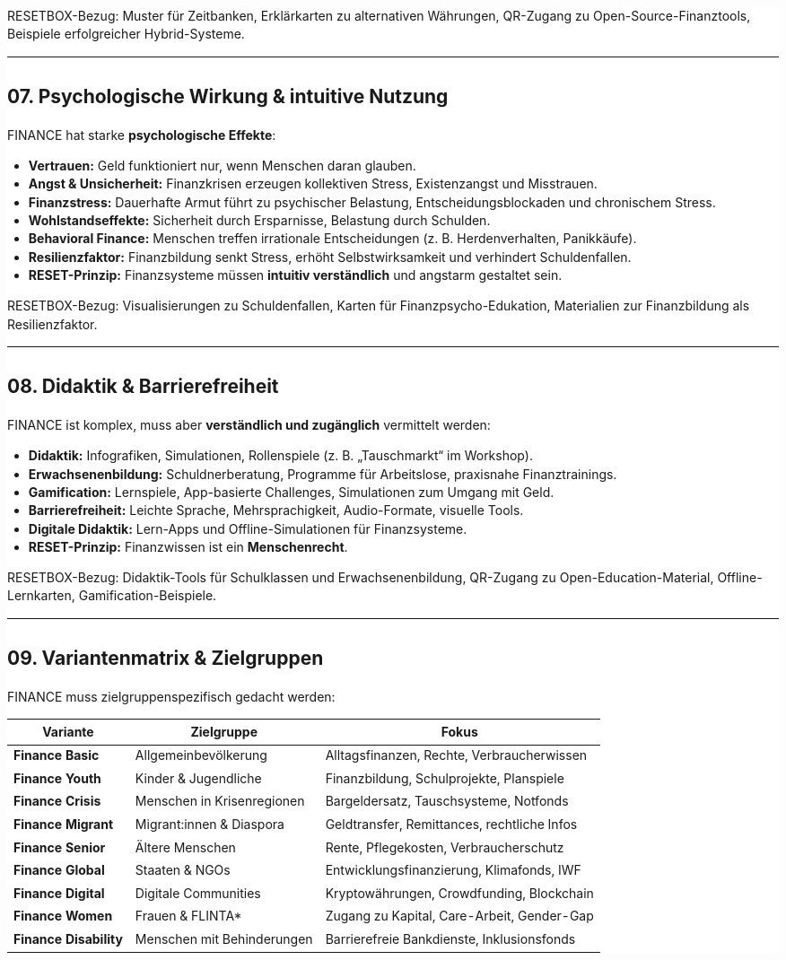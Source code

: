 RESETBOX-Bezug: Muster für Zeitbanken, Erklärkarten zu alternativen Währungen, QR-Zugang zu Open-Source-Finanztools, Beispiele erfolgreicher Hybrid-Systeme.  

---

## 07. Psychologische Wirkung & intuitive Nutzung

FINANCE hat starke **psychologische Effekte**:  

- **Vertrauen:** Geld funktioniert nur, wenn Menschen daran glauben.  
- **Angst & Unsicherheit:** Finanzkrisen erzeugen kollektiven Stress, Existenzangst und Misstrauen.  
- **Finanzstress:** Dauerhafte Armut führt zu psychischer Belastung, Entscheidungsblockaden und chronischem Stress.  
- **Wohlstandseffekte:** Sicherheit durch Ersparnisse, Belastung durch Schulden.  
- **Behavioral Finance:** Menschen treffen irrationale Entscheidungen (z. B. Herdenverhalten, Panikkäufe).  
- **Resilienzfaktor:** Finanzbildung senkt Stress, erhöht Selbstwirksamkeit und verhindert Schuldenfallen.  
- **RESET-Prinzip:** Finanzsysteme müssen **intuitiv verständlich** und angstarm gestaltet sein.  

RESETBOX-Bezug: Visualisierungen zu Schuldenfallen, Karten für Finanzpsycho-Edukation, Materialien zur Finanzbildung als Resilienzfaktor.  

---

## 08. Didaktik & Barrierefreiheit

FINANCE ist komplex, muss aber **verständlich und zugänglich** vermittelt werden:  

- **Didaktik:** Infografiken, Simulationen, Rollenspiele (z. B. „Tauschmarkt“ im Workshop).  
- **Erwachsenenbildung:** Schuldnerberatung, Programme für Arbeitslose, praxisnahe Finanztrainings.  
- **Gamification:** Lernspiele, App-basierte Challenges, Simulationen zum Umgang mit Geld.  
- **Barrierefreiheit:** Leichte Sprache, Mehrsprachigkeit, Audio-Formate, visuelle Tools.  
- **Digitale Didaktik:** Lern-Apps und Offline-Simulationen für Finanzsysteme.  
- **RESET-Prinzip:** Finanzwissen ist ein **Menschenrecht**.  

RESETBOX-Bezug: Didaktik-Tools für Schulklassen und Erwachsenenbildung, QR-Zugang zu Open-Education-Material, Offline-Lernkarten, Gamification-Beispiele.  

---

## 09. Variantenmatrix & Zielgruppen

FINANCE muss zielgruppenspezifisch gedacht werden:  

| Variante               | Zielgruppe                     | Fokus                                        |
|------------------------|--------------------------------|----------------------------------------------|
| **Finance Basic**      | Allgemeinbevölkerung           | Alltagsfinanzen, Rechte, Verbraucherwissen   |
| **Finance Youth**      | Kinder & Jugendliche           | Finanzbildung, Schulprojekte, Planspiele     |
| **Finance Crisis**     | Menschen in Krisenregionen     | Bargeldersatz, Tauschsysteme, Notfonds       |
| **Finance Migrant**    | Migrant:innen & Diaspora       | Geldtransfer, Remittances, rechtliche Infos  |
| **Finance Senior**     | Ältere Menschen                | Rente, Pflegekosten, Verbraucherschutz       |
| **Finance Global**     | Staaten & NGOs                 | Entwicklungsfinanzierung, Klimafonds, IWF    |
| **Finance Digital**    | Digitale Communities           | Kryptowährungen, Crowdfunding, Blockchain    |
| **Finance Women**      | Frauen & FLINTA*               | Zugang zu Kapital, Care-Arbeit, Gender-Gap   |
| **Finance Disability** | Menschen mit Behinderungen     | Barrierefreie Bankdienste, Inklusionsfonds   |
